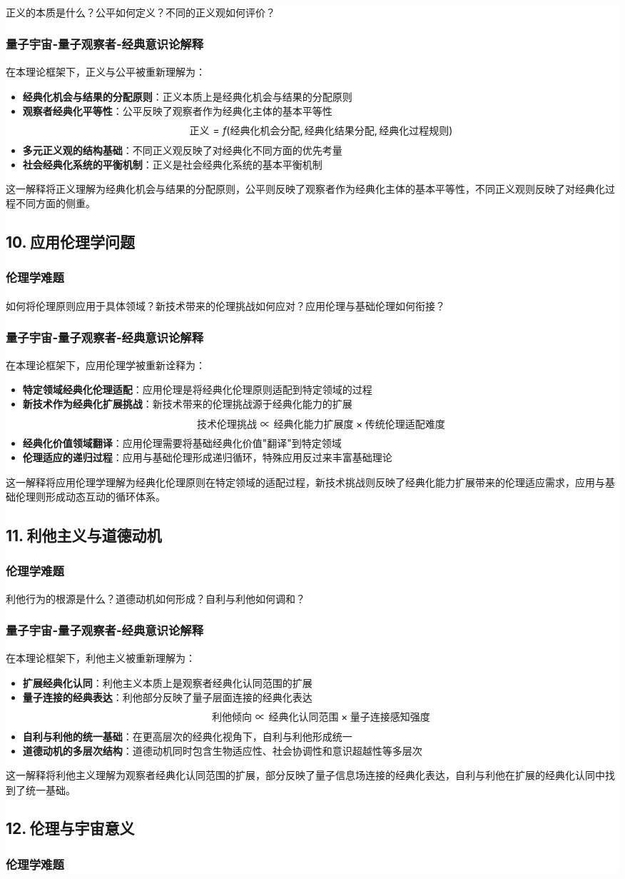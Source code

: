 正义的本质是什么？公平如何定义？不同的正义观如何评价？

### 量子宇宙-量子观察者-经典意识论解释

在本理论框架下，正义与公平被重新理解为：

- **经典化机会与结果的分配原则**：正义本质上是经典化机会与结果的分配原则
- **观察者经典化平等性**：公平反映了观察者作为经典化主体的基本平等性
  $$\text{正义} = f(\text{经典化机会分配}, \text{经典化结果分配}, \text{经典化过程规则})$$
- **多元正义观的结构基础**：不同正义观反映了对经典化不同方面的优先考量
- **社会经典化系统的平衡机制**：正义是社会经典化系统的基本平衡机制

这一解释将正义理解为经典化机会与结果的分配原则，公平则反映了观察者作为经典化主体的基本平等性，不同正义观则反映了对经典化过程不同方面的侧重。

## 10. 应用伦理学问题

### 伦理学难题

如何将伦理原则应用于具体领域？新技术带来的伦理挑战如何应对？应用伦理与基础伦理如何衔接？

### 量子宇宙-量子观察者-经典意识论解释

在本理论框架下，应用伦理学被重新诠释为：

- **特定领域经典化伦理适配**：应用伦理是将经典化伦理原则适配到特定领域的过程
- **新技术作为经典化扩展挑战**：新技术带来的伦理挑战源于经典化能力的扩展
  $$\text{技术伦理挑战} \propto \text{经典化能力扩展度} \times \text{传统伦理适配难度}$$
- **经典化价值领域翻译**：应用伦理需要将基础经典化价值"翻译"到特定领域
- **伦理适应的递归过程**：应用与基础伦理形成递归循环，特殊应用反过来丰富基础理论

这一解释将应用伦理学理解为经典化伦理原则在特定领域的适配过程，新技术挑战则反映了经典化能力扩展带来的伦理适应需求，应用与基础伦理则形成动态互动的循环体系。

## 11. 利他主义与道德动机

### 伦理学难题

利他行为的根源是什么？道德动机如何形成？自利与利他如何调和？

### 量子宇宙-量子观察者-经典意识论解释

在本理论框架下，利他主义被重新理解为：

- **扩展经典化认同**：利他主义本质上是观察者经典化认同范围的扩展
- **量子连接的经典表达**：利他部分反映了量子层面连接的经典化表达
  $$\text{利他倾向} \propto \text{经典化认同范围} \times \text{量子连接感知强度}$$
- **自利与利他的统一基础**：在更高层次的经典化视角下，自利与利他形成统一
- **道德动机的多层次结构**：道德动机同时包含生物适应性、社会协调性和意识超越性等多层次

这一解释将利他主义理解为观察者经典化认同范围的扩展，部分反映了量子信息场连接的经典化表达，自利与利他在扩展的经典化认同中找到了统一基础。

## 12. 伦理与宇宙意义

### 伦理学难题
